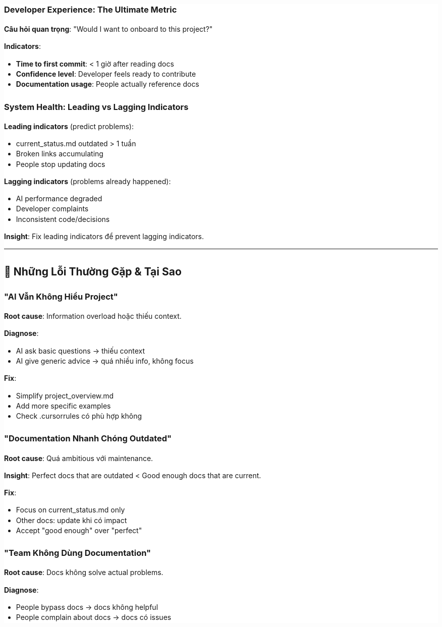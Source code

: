 ### **Developer Experience: The Ultimate Metric**
**Câu hỏi quan trọng**: "Would I want to onboard to this project?"

**Indicators**:
- **Time to first commit**: < 1 giờ after reading docs
- **Confidence level**: Developer feels ready to contribute
- **Documentation usage**: People actually reference docs

### **System Health: Leading vs Lagging Indicators**
**Leading indicators** (predict problems):
- current_status.md outdated > 1 tuần
- Broken links accumulating
- People stop updating docs

**Lagging indicators** (problems already happened):
- AI performance degraded
- Developer complaints
- Inconsistent code/decisions

**Insight**: Fix leading indicators để prevent lagging indicators.

---

## 🔧 **Những Lỗi Thường Gặp & Tại Sao**

### **"AI Vẫn Không Hiểu Project"**
**Root cause**: Information overload hoặc thiếu context.

**Diagnose**: 
- AI ask basic questions → thiếu context
- AI give generic advice → quá nhiều info, không focus

**Fix**: 
- Simplify project_overview.md
- Add more specific examples
- Check .cursorrules có phù hợp không

### **"Documentation Nhanh Chóng Outdated"**
**Root cause**: Quá ambitious với maintenance.

**Insight**: Perfect docs that are outdated < Good enough docs that are current.

**Fix**:
- Focus on current_status.md only
- Other docs: update khi có impact
- Accept "good enough" over "perfect"

### **"Team Không Dùng Documentation"**
**Root cause**: Docs không solve actual problems.

**Diagnose**:
- People bypass docs → docs không helpful
- People complain about docs → docs có issues

